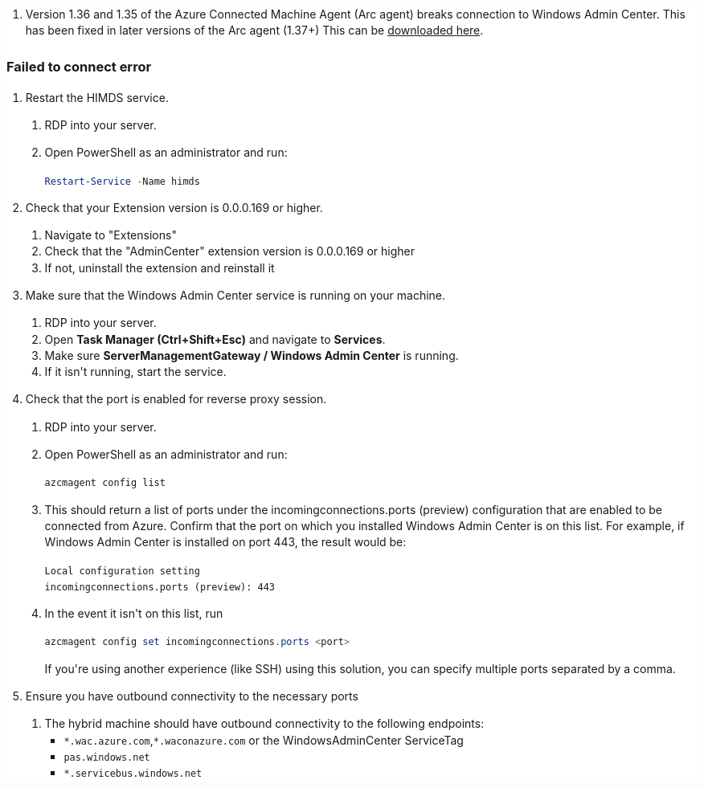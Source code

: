 1. Version 1.36 and 1.35 of the Azure Connected Machine Agent (Arc agent) breaks connection to Windows Admin Center. This has been fixed in later versions of the Arc agent (1.37+) This can be [downloaded here](https://download.microsoft.com/download/f/6/4/f64c574f-d3d5-4128-8308-ed6a7097a93d/AzureConnectedMachineAgent.msi).

### Failed to connect error

1. Restart the HIMDS service.
    1. RDP into your server.
    1. Open PowerShell as an administrator and run:

        ```powershell
        Restart-Service -Name himds
        ```

1. Check that your Extension version is 0.0.0.169 or higher.
    1. Navigate to "Extensions"
    1. Check that the "AdminCenter" extension version is 0.0.0.169 or higher
    1. If not, uninstall the extension and reinstall it

1. Make sure that the Windows Admin Center service is running on your machine.
    1. RDP into your server.
    1. Open **Task Manager (Ctrl+Shift+Esc)** and navigate to **Services**.
    1. Make sure **ServerManagementGateway / Windows Admin Center** is running.
    1. If it isn't running, start the service.

1. Check that the port is enabled for reverse proxy session.
    1. RDP into your server.
    1. Open PowerShell as an administrator and run:

        ```powershell
        azcmagent config list
        ```

    1. This should return a list of ports under the incomingconnections.ports (preview) configuration that are enabled to be connected from Azure. Confirm that the port on which you installed Windows Admin Center is on this list. For example, if Windows Admin Center is installed on port 443, the result would be:

        ```Output
        Local configuration setting
        incomingconnections.ports (preview): 443
        ```

    1. In the event it isn't on this list, run

        ```powershell
        azcmagent config set incomingconnections.ports <port>
        ```

        If you're using another experience (like SSH) using this solution, you can specify multiple ports separated by a comma.

1. Ensure you have outbound connectivity to the necessary ports
    1. The hybrid machine should have outbound connectivity to the following endpoints:
       - `*.wac.azure.com`,`*.waconazure.com` or the WindowsAdminCenter ServiceTag
       - `pas.windows.net`
       - `*.servicebus.windows.net`
